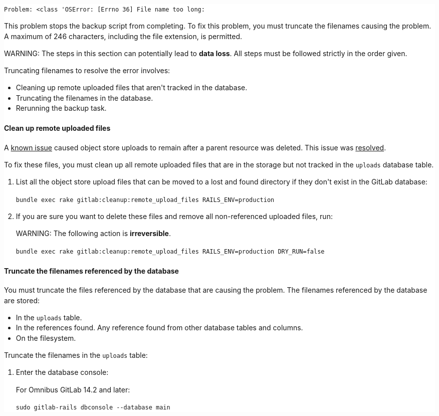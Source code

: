 ```plaintext
Problem: <class 'OSError: [Errno 36] File name too long:
```

This problem stops the backup script from completing. To fix this problem, you must truncate the filenames causing the problem. A maximum of 246 characters, including the file extension, is permitted.

WARNING:
The steps in this section can potentially lead to **data loss**. All steps must be followed strictly in the order given.

Truncating filenames to resolve the error involves:

- Cleaning up remote uploaded files that aren't tracked in the database.
- Truncating the filenames in the database.
- Rerunning the backup task.

#### Clean up remote uploaded files

A [known issue](https://gitlab.com/gitlab-org/gitlab-foss/issues/45425) caused object store uploads to remain after a parent resource was deleted. This issue was [resolved](https://gitlab.com/gitlab-org/gitlab-foss/-/merge_requests/18698).

To fix these files, you must clean up all remote uploaded files that are in the storage but not tracked in the `uploads` database table.

1. List all the object store upload files that can be moved to a lost and found directory if they don't exist in the GitLab database:

   ```shell
   bundle exec rake gitlab:cleanup:remote_upload_files RAILS_ENV=production
   ```

1. If you are sure you want to delete these files and remove all non-referenced uploaded files, run:

   WARNING:
   The following action is **irreversible**.

   ```shell
   bundle exec rake gitlab:cleanup:remote_upload_files RAILS_ENV=production DRY_RUN=false
   ```

#### Truncate the filenames referenced by the database

You must truncate the files referenced by the database that are causing the problem. The filenames referenced by the database are stored:

- In the `uploads` table.
- In the references found. Any reference found from other database tables and columns.
- On the filesystem.

Truncate the filenames in the `uploads` table:

1. Enter the database console:

   For Omnibus GitLab 14.2 and later:

   ```shell
   sudo gitlab-rails dbconsole --database main
   ```
